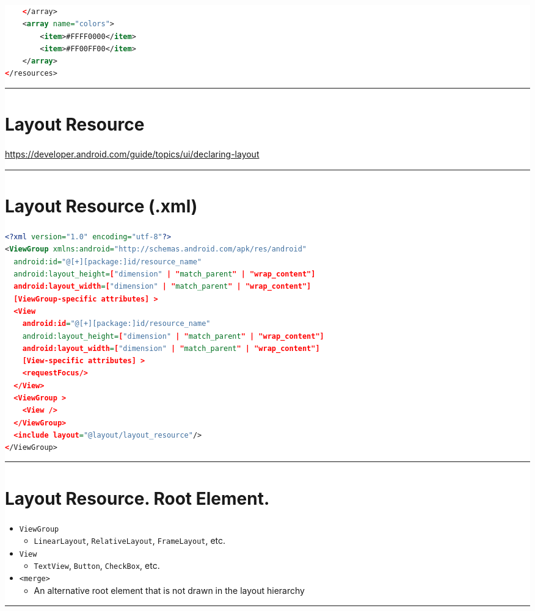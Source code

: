 ```xml
    </array>
    <array name="colors">
        <item>#FFFF0000</item>
        <item>#FF00FF00</item>
    </array>
</resources> 
```


---

# Layout Resource
https://developer.android.com/guide/topics/ui/declaring-layout

---

# Layout Resource (.xml)

```xml
<?xml version="1.0" encoding="utf-8"?>
<ViewGroup xmlns:android="http://schemas.android.com/apk/res/android"
  android:id="@[+][package:]id/resource_name"
  android:layout_height=["dimension" | "match_parent" | "wrap_content"]
  android:layout_width=["dimension" | "match_parent" | "wrap_content"]
  [ViewGroup-specific attributes] >
  <View
    android:id="@[+][package:]id/resource_name"
    android:layout_height=["dimension" | "match_parent" | "wrap_content"]
    android:layout_width=["dimension" | "match_parent" | "wrap_content"]
    [View-specific attributes] >
    <requestFocus/>
  </View>
  <ViewGroup >
    <View />
  </ViewGroup>
  <include layout="@layout/layout_resource"/>
</ViewGroup> 
```



---

# Layout Resource. Root Element.

- `ViewGroup`
  - `LinearLayout`, `RelativeLayout`, `FrameLayout`, etc.
- `View`
  - `TextView`, `Button`, `CheckBox`, etc.
- `<merge>`
  - An alternative root element that is not drawn in the layout hierarchy

---